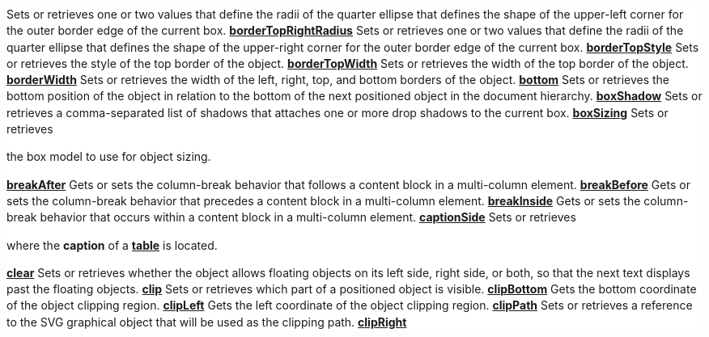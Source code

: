 <td>Sets or retrieves one or two values that define the radii of the quarter ellipse that defines the shape of the upper-left corner for the outer border edge of the current box.
</td></tr><tr><td><a href="/css/properties/border-top-right-radius"><b>borderTopRightRadius</b></a>
</td>
<td>Sets or retrieves one or two values that define the radii of the quarter ellipse that defines the shape of the upper-right corner for the outer border edge of the current box.
</td></tr><tr><td><a href="/css/properties/border-top-style"><b>borderTopStyle</b></a>
</td>
<td>Sets or retrieves  the style of the top border of the object.
</td></tr><tr><td><a href="/css/properties/border-top-width"><b>borderTopWidth</b></a>
</td>
<td>Sets or retrieves  the width of the top border of the object.
</td></tr><tr><td><a href="/css/properties/border-width"><b>borderWidth</b></a>
</td>
<td>Sets or retrieves  the width of the left, right, top, and bottom borders of the object.
</td></tr><tr><td><a href="/css/properties/bottom"><b>bottom</b></a>
</td>
<td>Sets or retrieves  the bottom position of the object in relation to the bottom of the next positioned object in the document hierarchy.
</td></tr><tr><td><a href="/css/properties/box-shadow"><b>boxShadow</b></a>
</td>
<td>Sets or retrieves a comma-separated list of shadows that attaches one or more drop shadows to the current box.
</td></tr><tr><td><a href="/w/index.php?title=css/selectors/box-sizing&amp;action=edit&amp;redlink=1" class="new"><b>boxSizing</b></a>
</td>
<td>Sets or retrieves
<p>the box model to use for object sizing.
</p>
</td></tr><tr><td><a href="/css/properties/break-after"><b>breakAfter</b></a>
</td>
<td>Gets or sets the column-break behavior that follows a content block in a multi-column element.
</td></tr><tr><td><a href="/css/properties/break-before"><b>breakBefore</b></a>
</td>
<td>Gets or sets the column-break behavior that precedes a content block in a multi-column element.
</td></tr><tr><td><a href="/css/properties/break-inside"><b>breakInside</b></a>
</td>
<td>Gets or sets the column-break behavior that occurs within a content block in a multi-column element.
</td></tr><tr><td><a href="/css/properties/caption-side"><b>captionSide</b></a>
</td>
<td>Sets or retrieves
<p>where the <b>caption</b>
of a <a href="/html/elements/table"><b>table</b></a> is located.
</p>
</td></tr><tr><td><a href="/css/properties/clear"><b>clear</b></a>
</td>
<td>Sets or retrieves  whether the object allows floating objects on its left side, right side, or both, so that the next text displays past the floating objects.
</td></tr><tr><td><a href="/css/properties/clip"><b>clip</b></a>
</td>
<td>Sets or retrieves which part of a positioned object is visible.
</td></tr><tr><td><a href="/css/cssom/properties/clipBottom"><b>clipBottom</b></a>
</td>
<td>Gets the bottom coordinate of the object clipping region.
</td></tr><tr><td><a href="/css/cssom/properties/clipLeft"><b>clipLeft</b></a>
</td>
<td>Gets the left coordinate of the object clipping region.
</td></tr><tr><td><a href="/svg/properties/clipPath"><b>clipPath</b></a>
</td>
<td>Sets or retrieves a reference to the SVG graphical object that will be used as the clipping path.
</td></tr><tr><td><a href="/css/cssom/properties/clipRight"><b>clipRight</b></a>
</td>